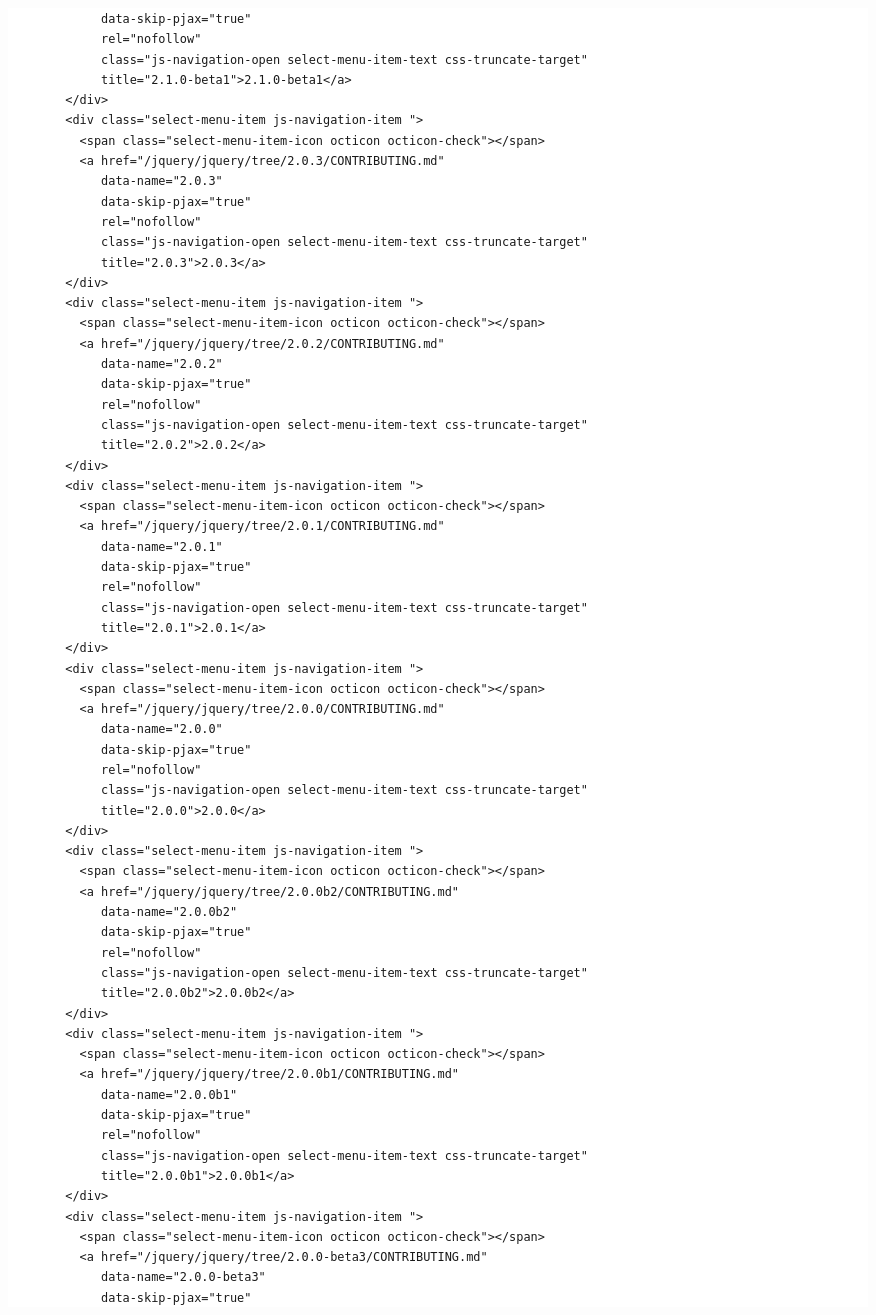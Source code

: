                  data-skip-pjax="true"
                 rel="nofollow"
                 class="js-navigation-open select-menu-item-text css-truncate-target"
                 title="2.1.0-beta1">2.1.0-beta1</a>
            </div>
            <div class="select-menu-item js-navigation-item ">
              <span class="select-menu-item-icon octicon octicon-check"></span>
              <a href="/jquery/jquery/tree/2.0.3/CONTRIBUTING.md"
                 data-name="2.0.3"
                 data-skip-pjax="true"
                 rel="nofollow"
                 class="js-navigation-open select-menu-item-text css-truncate-target"
                 title="2.0.3">2.0.3</a>
            </div>
            <div class="select-menu-item js-navigation-item ">
              <span class="select-menu-item-icon octicon octicon-check"></span>
              <a href="/jquery/jquery/tree/2.0.2/CONTRIBUTING.md"
                 data-name="2.0.2"
                 data-skip-pjax="true"
                 rel="nofollow"
                 class="js-navigation-open select-menu-item-text css-truncate-target"
                 title="2.0.2">2.0.2</a>
            </div>
            <div class="select-menu-item js-navigation-item ">
              <span class="select-menu-item-icon octicon octicon-check"></span>
              <a href="/jquery/jquery/tree/2.0.1/CONTRIBUTING.md"
                 data-name="2.0.1"
                 data-skip-pjax="true"
                 rel="nofollow"
                 class="js-navigation-open select-menu-item-text css-truncate-target"
                 title="2.0.1">2.0.1</a>
            </div>
            <div class="select-menu-item js-navigation-item ">
              <span class="select-menu-item-icon octicon octicon-check"></span>
              <a href="/jquery/jquery/tree/2.0.0/CONTRIBUTING.md"
                 data-name="2.0.0"
                 data-skip-pjax="true"
                 rel="nofollow"
                 class="js-navigation-open select-menu-item-text css-truncate-target"
                 title="2.0.0">2.0.0</a>
            </div>
            <div class="select-menu-item js-navigation-item ">
              <span class="select-menu-item-icon octicon octicon-check"></span>
              <a href="/jquery/jquery/tree/2.0.0b2/CONTRIBUTING.md"
                 data-name="2.0.0b2"
                 data-skip-pjax="true"
                 rel="nofollow"
                 class="js-navigation-open select-menu-item-text css-truncate-target"
                 title="2.0.0b2">2.0.0b2</a>
            </div>
            <div class="select-menu-item js-navigation-item ">
              <span class="select-menu-item-icon octicon octicon-check"></span>
              <a href="/jquery/jquery/tree/2.0.0b1/CONTRIBUTING.md"
                 data-name="2.0.0b1"
                 data-skip-pjax="true"
                 rel="nofollow"
                 class="js-navigation-open select-menu-item-text css-truncate-target"
                 title="2.0.0b1">2.0.0b1</a>
            </div>
            <div class="select-menu-item js-navigation-item ">
              <span class="select-menu-item-icon octicon octicon-check"></span>
              <a href="/jquery/jquery/tree/2.0.0-beta3/CONTRIBUTING.md"
                 data-name="2.0.0-beta3"
                 data-skip-pjax="true"